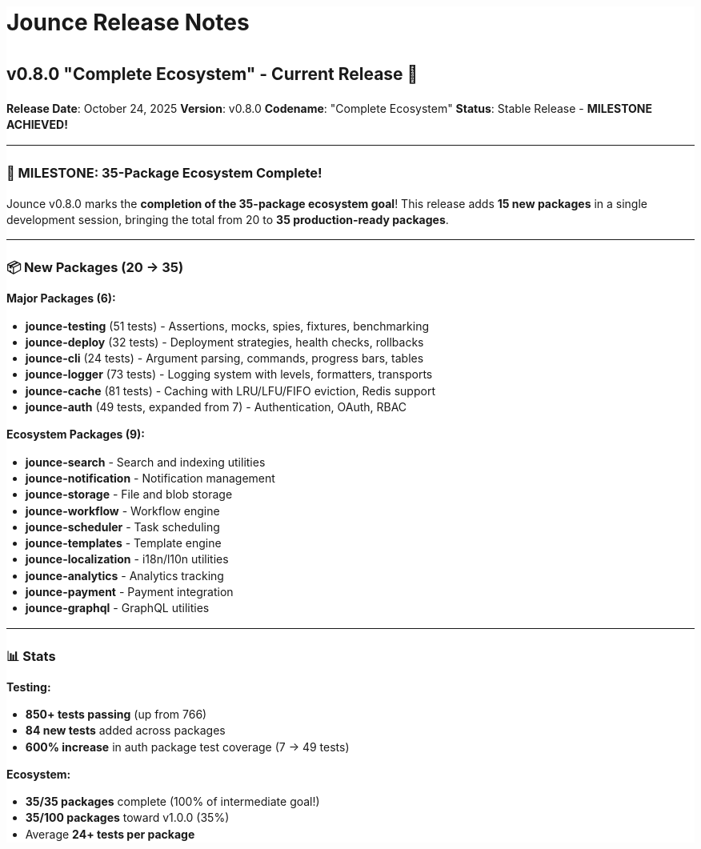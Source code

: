 # Jounce Release Notes

## v0.8.0 "Complete Ecosystem" - Current Release 🎉

**Release Date**: October 24, 2025
**Version**: v0.8.0
**Codename**: "Complete Ecosystem"
**Status**: Stable Release - **MILESTONE ACHIEVED!**

---

### 🎉 MILESTONE: 35-Package Ecosystem Complete!

Jounce v0.8.0 marks the **completion of the 35-package ecosystem goal**! This release adds **15 new packages** in a single development session, bringing the total from 20 to **35 production-ready packages**.

---

### 📦 New Packages (20 → 35)

**Major Packages (6):**
- **jounce-testing** (51 tests) - Assertions, mocks, spies, fixtures, benchmarking
- **jounce-deploy** (32 tests) - Deployment strategies, health checks, rollbacks
- **jounce-cli** (24 tests) - Argument parsing, commands, progress bars, tables
- **jounce-logger** (73 tests) - Logging system with levels, formatters, transports
- **jounce-cache** (81 tests) - Caching with LRU/LFU/FIFO eviction, Redis support
- **jounce-auth** (49 tests, expanded from 7) - Authentication, OAuth, RBAC

**Ecosystem Packages (9):**
- **jounce-search** - Search and indexing utilities
- **jounce-notification** - Notification management
- **jounce-storage** - File and blob storage
- **jounce-workflow** - Workflow engine
- **jounce-scheduler** - Task scheduling
- **jounce-templates** - Template engine
- **jounce-localization** - i18n/l10n utilities
- **jounce-analytics** - Analytics tracking
- **jounce-payment** - Payment integration
- **jounce-graphql** - GraphQL utilities

---

### 📊 Stats

**Testing:**
- **850+ tests passing** (up from 766)
- **84 new tests** added across packages
- **600% increase** in auth package test coverage (7 → 49 tests)

**Ecosystem:**
- **35/35 packages** complete (100% of intermediate goal!)
- **35/100 packages** toward v1.0.0 (35%)
- Average **24+ tests per package**

